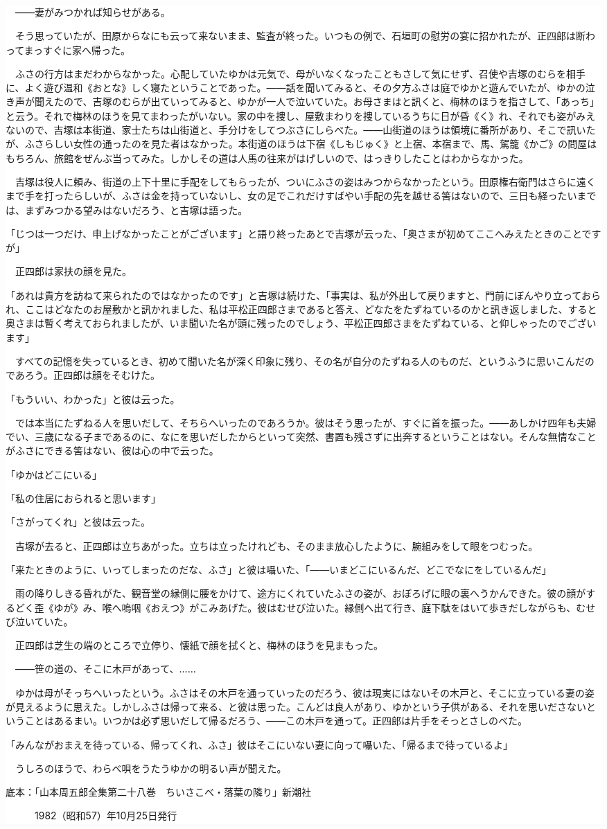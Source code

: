 　――妻がみつかれば知らせがある。

　そう思っていたが、田原からなにも云って来ないまま、監査が終った。いつもの例で、石垣町の慰労の宴に招かれたが、正四郎は断わってまっすぐに家へ帰った。

　ふさの行方はまだわからなかった。心配していたゆかは元気で、母がいなくなったこともさして気にせず、召使や吉塚のむらを相手に、よく遊び温和《おとな》しく寝たということであった。――話を聞いてみると、その夕方ふさは庭でゆかと遊んでいたが、ゆかの泣き声が聞えたので、吉塚のむらが出ていってみると、ゆかが一人で泣いていた。お母さまはと訊くと、梅林のほうを指さして、「あっち」と云う。それで梅林のほうを見てまわったがいない。家の中を捜し、屋敷まわりを捜しているうちに日が昏《く》れ、それでも姿がみえないので、吉塚は本街道、家士たちは山街道と、手分けをしてつぶさにしらべた。――山街道のほうは領境に番所があり、そこで訊いたが、ふさらしい女性の通ったのを見た者はなかった。本街道のほうは下宿《しもじゅく》と上宿、本宿まで、馬、駕籠《かご》の問屋はもちろん、旅館をぜんぶ当ってみた。しかしその道は人馬の往来がはげしいので、はっきりしたことはわからなかった。

　吉塚は役人に頼み、街道の上下十里に手配をしてもらったが、ついにふさの姿はみつからなかったという。田原権右衛門はさらに遠くまで手を打ったらしいが、ふさは金を持っていないし、女の足でこれだけすばやい手配の先を越せる筈はないので、三日も経ったいまでは、まずみつかる望みはないだろう、と吉塚は語った。

「じつは一つだけ、申上げなかったことがございます」と語り終ったあとで吉塚が云った、「奥さまが初めてここへみえたときのことですが」

　正四郎は家扶の顔を見た。

「あれは貴方を訪ねて来られたのではなかったのです」と吉塚は続けた、「事実は、私が外出して戻りますと、門前にぼんやり立っておられ、ここはどなたのお屋敷かと訊かれました、私は平松正四郎さまであると答え、どなたをたずねているのかと訊き返しました、すると奥さまは暫く考えておられましたが、いま聞いた名が頭に残ったのでしょう、平松正四郎さまをたずねている、と仰しゃったのでございます」

　すべての記憶を失っているとき、初めて聞いた名が深く印象に残り、その名が自分のたずねる人のものだ、というふうに思いこんだのであろう。正四郎は顔をそむけた。

「もういい、わかった」と彼は云った。

　では本当にたずねる人を思いだして、そちらへいったのであろうか。彼はそう思ったが、すぐに首を振った。――あしかけ四年も夫婦でい、三歳になる子まであるのに、なにを思いだしたからといって突然、書置も残さずに出奔するということはない。そんな無情なことがふさにできる筈はない、彼は心の中で云った。

「ゆかはどこにいる」

「私の住居におられると思います」

「さがってくれ」と彼は云った。

　吉塚が去ると、正四郎は立ちあがった。立ちは立ったけれども、そのまま放心したように、腕組みをして眼をつむった。

「来たときのように、いってしまったのだな、ふさ」と彼は囁いた、「――いまどこにいるんだ、どこでなにをしているんだ」

　雨の降りしきる昏れがた、観音堂の縁側に腰をかけて、途方にくれていたふさの姿が、おぼろげに眼の裏へうかんできた。彼の顔がするどく歪《ゆが》み、喉へ嗚咽《おえつ》がこみあげた。彼はむせび泣いた。縁側へ出て行き、庭下駄をはいて歩きだしながらも、むせび泣いていた。

　正四郎は芝生の端のところで立停り、懐紙で顔を拭くと、梅林のほうを見まもった。

　――笹の道の、そこに木戸があって、……

　ゆかは母がそっちへいったという。ふさはその木戸を通っていったのだろう、彼は現実にはないその木戸と、そこに立っている妻の姿が見えるように思えた。しかしふさは帰って来る、と彼は思った。こんどは良人があり、ゆかという子供がある、それを思いださないということはあるまい。いつかは必ず思いだして帰るだろう、――この木戸を通って。正四郎は片手をそっとさしのべた。

「みんながおまえを待っている、帰ってくれ、ふさ」彼はそこにいない妻に向って囁いた、「帰るまで待っているよ」

　うしろのほうで、わらべ唄をうたうゆかの明るい声が聞えた。













底本：「山本周五郎全集第二十八巻　ちいさこべ・落葉の隣り」新潮社

　　　1982（昭和57）年10月25日発行
